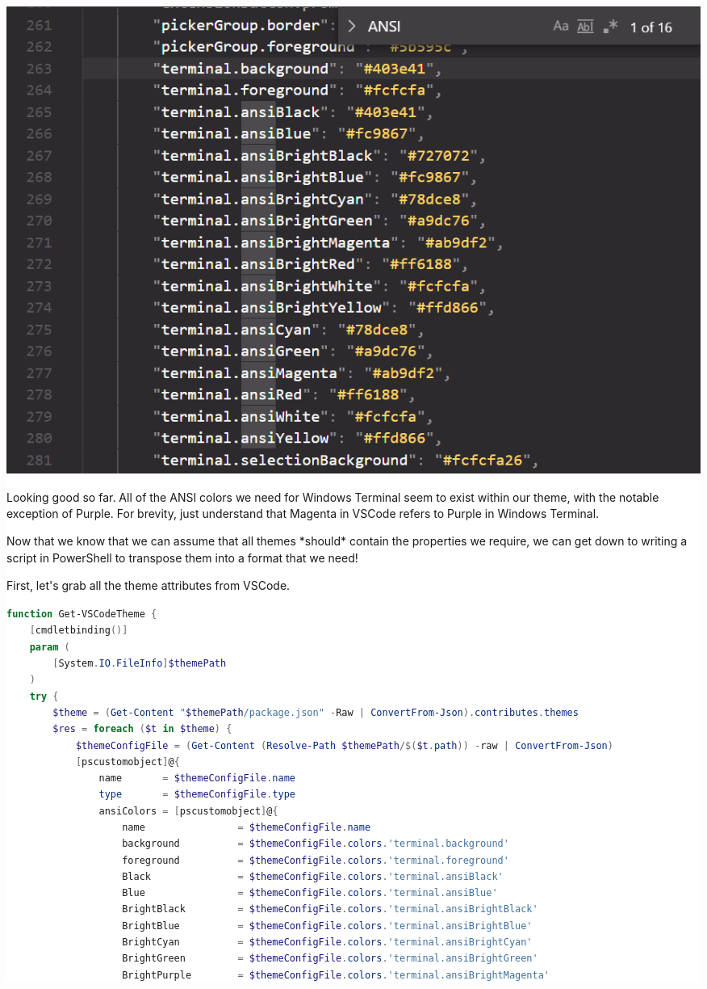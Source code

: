 [![ANSI Colours](/assets/images/2020/04/image-1.png)](/assets/images/2020/04/image-1.png "ANSI Colours")

Looking good so far. All of the ANSI colors we need for Windows Terminal seem to exist within our theme, with the notable exception of Purple.
For brevity, just understand that Magenta in VSCode refers to Purple in Windows Terminal.

Now that we know that we can assume that all themes \*should\* contain the properties we require, we can get down to writing a script in PowerShell to transpose them into a format that we need!

First, let's grab all the theme attributes from VSCode.

```PowerShell
function Get-VSCodeTheme {
    [cmdletbinding()]
    param (
        [System.IO.FileInfo]$themePath
    )
    try {
        $theme = (Get-Content "$themePath/package.json" -Raw | ConvertFrom-Json).contributes.themes
        $res = foreach ($t in $theme) {
            $themeConfigFile = (Get-Content (Resolve-Path $themePath/$($t.path)) -raw | ConvertFrom-Json)
            [pscustomobject]@{
                name       = $themeConfigFile.name
                type       = $themeConfigFile.type
                ansiColors = [pscustomobject]@{
                    name                = $themeConfigFile.name
                    background          = $themeConfigFile.colors.'terminal.background'
                    foreground          = $themeConfigFile.colors.'terminal.foreground'
                    Black               = $themeConfigFile.colors.'terminal.ansiBlack'
                    Blue                = $themeConfigFile.colors.'terminal.ansiBlue'
                    BrightBlack         = $themeConfigFile.colors.'terminal.ansiBrightBlack'
                    BrightBlue          = $themeConfigFile.colors.'terminal.ansiBrightBlue'
                    BrightCyan          = $themeConfigFile.colors.'terminal.ansiBrightCyan'
                    BrightGreen         = $themeConfigFile.colors.'terminal.ansiBrightGreen'
                    BrightPurple        = $themeConfigFile.colors.'terminal.ansiBrightMagenta'
```